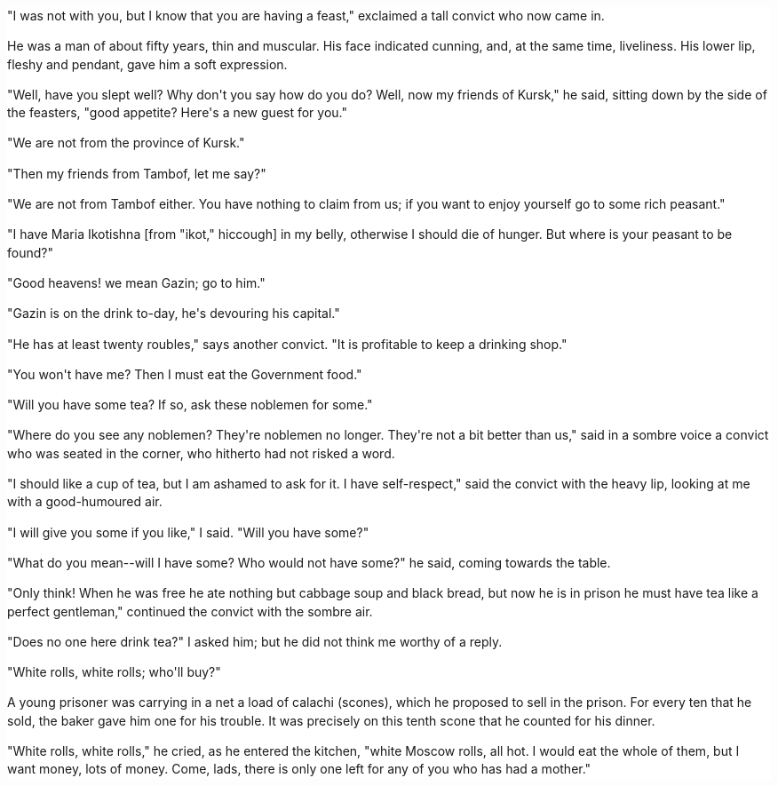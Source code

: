 "I was not with you, but I know that you are having a feast," exclaimed
a tall convict who now came in.

He was a man of about fifty years, thin and muscular. His face indicated
cunning, and, at the same time, liveliness. His lower lip, fleshy and
pendant, gave him a soft expression.

"Well, have you slept well? Why don't you say how do you do? Well, now
my friends of Kursk," he said, sitting down by the side of the feasters,
"good appetite? Here's a new guest for you."

"We are not from the province of Kursk."

"Then my friends from Tambof, let me say?"

"We are not from Tambof either. You have nothing to claim from us; if
you want to enjoy yourself go to some rich peasant."

"I have Maria Ikotishna [from "ikot," hiccough] in my belly, otherwise I
should die of hunger. But where is your peasant to be found?"

"Good heavens! we mean Gazin; go to him."

"Gazin is on the drink to-day, he's devouring his capital."

"He has at least twenty roubles," says another convict. "It is
profitable to keep a drinking shop."

"You won't have me? Then I must eat the Government food."

"Will you have some tea? If so, ask these noblemen for some."

"Where do you see any noblemen? They're noblemen no longer. They're not
a bit better than us," said in a sombre voice a convict who was seated
in the corner, who hitherto had not risked a word.

"I should like a cup of tea, but I am ashamed to ask for it. I have
self-respect," said the convict with the heavy lip, looking at me with a
good-humoured air.

"I will give you some if you like," I said. "Will you have some?"

"What do you mean--will I have some? Who would not have some?" he said,
coming towards the table.

"Only think! When he was free he ate nothing but cabbage soup and black
bread, but now he is in prison he must have tea like a perfect
gentleman," continued the convict with the sombre air.

"Does no one here drink tea?" I asked him; but he did not think me
worthy of a reply.

"White rolls, white rolls; who'll buy?"

A young prisoner was carrying in a net a load of calachi (scones), which
he proposed to sell in the prison. For every ten that he sold, the baker
gave him one for his trouble. It was precisely on this tenth scone that
he counted for his dinner.

"White rolls, white rolls," he cried, as he entered the kitchen, "white
Moscow rolls, all hot. I would eat the whole of them, but I want money,
lots of money. Come, lads, there is only one left for any of you who has
had a mother."
